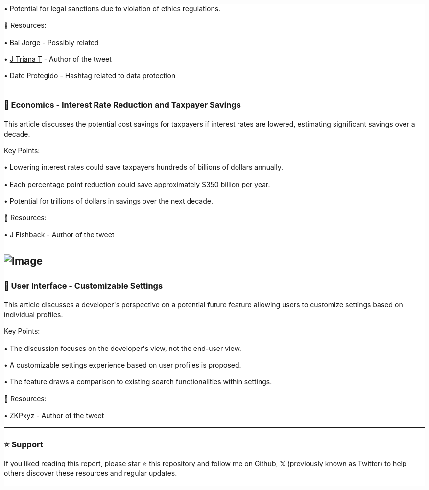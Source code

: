 •  Potential for legal sanctions due to violation of ethics regulations.


🔗 Resources:

• [Bai Jorge](https://x.com/baijorge) - Possibly related

• [J Triana T](https://x.com/JTrianaT) - Author of the tweet

• [Dato Protegido](https://x.com/hashtag/DatoProtegido?src=hashtag_click) - Hashtag related to data protection



---
### 🤖 Economics - Interest Rate Reduction and Taxpayer Savings

This article discusses the potential cost savings for taxpayers if interest rates are lowered, estimating significant savings over a decade.


Key Points:

• Lowering interest rates could save taxpayers hundreds of billions of dollars annually.

•  Each percentage point reduction could save approximately $350 billion per year.

•  Potential for trillions of dollars in savings over the next decade.


🔗 Resources:

• [J Fishback](https://x.com/j_fishback) - Author of the tweet


![Image](https://pbs.twimg.com/amplify_video_thumb/1953948862680322048/img/qwKkz5uLko_QyYBC.jpg)
---
### 🤖 User Interface - Customizable Settings

This article discusses a developer's perspective on a potential future feature allowing users to customize settings based on individual profiles.


Key Points:

•  The discussion focuses on the developer's view, not the end-user view.

•  A customizable settings experience based on user profiles is proposed.

•  The feature draws a comparison to existing search functionalities within settings.


🔗 Resources:

• [ZKPxyz](https://x.com/ZKPxyz) - Author of the tweet


---

### ⭐️ Support

If you liked reading this report, please star ⭐️ this repository and follow me on [Github](https://github.com/Drix10), [𝕏 (previously known as Twitter)](https://x.com/DRIX_10_) to help others discover these resources and regular updates.

---